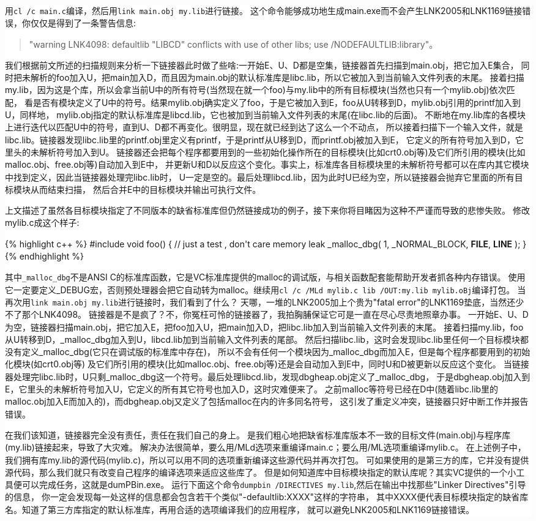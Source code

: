 用`cl /c main.c`编译，然后用`link main.obj my.lib`进行链接。
这个命令能够成功地生成main.exe而不会产生LNK2005和LNK1169链接错误，你仅仅是得到了一条警告信息:

>"warning LNK4098: defaultlib "LIBCD" conflicts with use of other libs; use /NODEFAULTLIB:library"。

我们根据前文所述的扫描规则来分析一下链接器此时做了些啥:一开始E、U、D都是空集，链接器首先扫描到main.obj，把它加入E集合，
同时把未解析的foo加入U，把main加入D，而且因为main.obj的默认标准库是libc.lib，所以它被加入到当前输入文件列表的末尾。
接着扫描my.lib，因为这是个库，所以会拿当前U中的所有符号(当然现在就一个foo)与my.lib中的所有目标模块(当然也只有一个mylib.obj)依次匹配，
看是否有模块定义了U中的符号。结果mylib.obj确实定义了foo，于是它被加入到E，foo从U转移到D，mylib.obj引用的printf加入到U，同样地，
mylib.obj指定的默认标准库是libcd.lib，它也被加到当前输入文件列表的末尾(在libc.lib的后面)。
不断地在my.lib库的各模块上进行迭代以匹配U中的符号，直到U、D都不再变化。很明显，现在就已经到达了这么一个不动点，
所以接着扫描下一个输入文件，就是libc.lib。链接器发现libc.lib里的printf.obj里定义有printf，于是printf从U移到D，而printf.obj被加入到E，
它定义的所有符号加入到D，它里头的未解析符号加入到U。
链接器还会把每个程序都要用到的一些初始化操作所在的目标模块(比如crt0.obj等)及它们所引用的模块(比如malloc.obj、free.obj等)自动加入到E中，
并更新U和D以反应这个变化。事实上，标准库各目标模块里的未解析符号都可以在库内其它模块中找到定义，因此当链接器处理完libc.lib时，
U一定是空的。最后处理libcd.lib，因为此时U已经为空，所以链接器会抛弃它里面的所有目标模块从而结束扫描，
然后合并E中的目标模块并输出可执行文件。

上文描述了虽然各目标模块指定了不同版本的缺省标准库但仍然链接成功的例子，接下来你将目睹因为这种不严谨而导致的悲惨失败。
修改mylib.c成这个样子:

{% highlight c++ %}
#include
void foo()
{
// just a test , don't care memory leak
    _malloc_dbg( 1, _NORMAL_BLOCK, __FILE__, __LINE__ );
}
{% endhighlight %}

其中`_malloc_dbg`不是ANSI C的标准库函数，它是VC标准库提供的malloc的调试版，与相关函数配套能帮助开发者抓各种内存错误。
使用它一定要定义_DEBUG宏，否则预处理器会把它自动转为malloc。继续用`cl /c /MLd mylib.c lib /OUT:my.lib mylib.oBj`编译打包。
当再次用`link main.obj my.lib`进行链接时，我们看到了什么？
天哪，一堆的LNK2005加上个贵为"fatal error"的LNK1169垫底，当然还少不了那个LNK4098。
链接器是不是疯了？不，你冤枉可怜的链接器了，我拍胸脯保证它可是一直在尽心尽责地照章办事。
一开始E、U、D为空，链接器扫描main.obj，把它加入E，把foo加入U，把main加入D，把libc.lib加入到当前输入文件列表的末尾。
接着扫描my.lib，foo从U转移到D，_malloc_dbg加入到U，libcd.lib加到当前输入文件列表的尾部。
然后扫描libc.lib，这时会发现libc.lib里任何一个目标模块都没有定义_malloc_dbg(它只在调试版的标准库中存在)，
所以不会有任何一个模块因为_malloc_dbg而加入E，但是每个程序都要用到的初始化模块(如crt0.obj等)
及它们所引用的模块(比如malloc.obj、free.obj等)还是会自动加入到E中，同时U和D被更新以反应这个变化。
当链接器处理完libc.lib时，U只剩_malloc_dbg这一个符号。最后处理libcd.lib，发现dbgheap.obj定义了_malloc_dbg，
于是dbgheap.obj加入到E，它里头的未解析符号加入U，它定义的所有其它符号也加入D，这时灾难便来了。
之前malloc等符号已经在D中(随着libc.lib里的malloc.obj加入E而加入的)，而dbgheap.obj又定义了包括malloc在内的许多同名符号，
这引发了重定义冲突，链接器只好中断工作并报告错误。

在我们该知道，链接器完全没有责任，责任在我们自己的身上。
是我们粗心地把缺省标准库版本不一致的目标文件(main.obj)与程序库(my.lib)链接起来，导致了大灾难。
解决办法很简单，要么用/MLd选项来重编译main.c；要么用/ML选项重编译mylib.c。
在上述例子中，我们拥有库my.lib的源代码(mylib.c)，所以可以用不同的选项重新编译这些源代码并再次打包。
可如果使用的是第三方的库，它并没有提供源代码，那么我们就只有改变自己程序的编译选项来适应这些库了。
但是如何知道库中目标模块指定的默认库呢？其实VC提供的一个小工具便可以完成任务，这就是dumPBin.exe。
运行下面这个命令`dumpbin /DIRECTIVES my.lib`,然后在输出中找那些"Linker Directives"引导的信息，
你一定会发现每一处这样的信息都会包含若干个类似"-defaultlib:XXXX"这样的字符串，
其中XXXX便代表目标模块指定的缺省库名。知道了第三方库指定的默认标准库，再用合适的选项编译我们的应用程序，
就可以避免LNK2005和LNK1169链接错误。



[csdn]:<http://blog.csdn.net/anthit/archive/2009/01/03/3694919.aspx>
[symbol]:<http://www.cnblogs.com/tryknowwhy/archive/2009/12/09/1619575.html>
